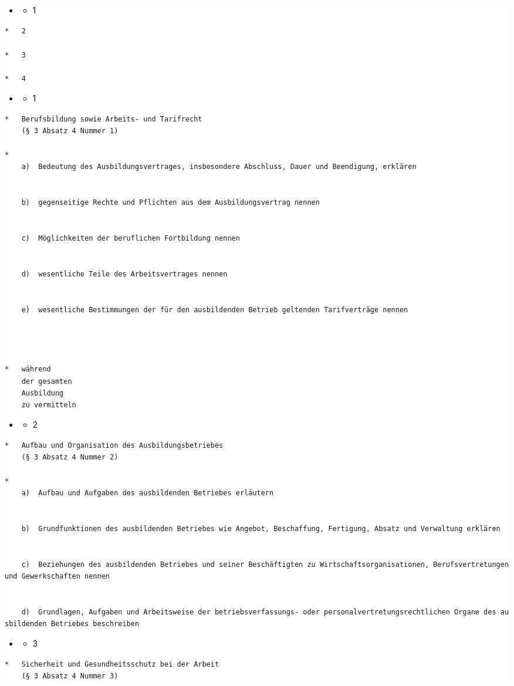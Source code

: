 
*    *   1

    *   2

    *   3

    *   4


*    *   1

    *   Berufsbildung sowie Arbeits- und Tarifrecht
        (§ 3 Absatz 4 Nummer 1)

    *
        a)  Bedeutung des Ausbildungsvertrages, insbesondere Abschluss, Dauer und Beendigung, erklären


        b)  gegenseitige Rechte und Pflichten aus dem Ausbildungsvertrag nennen


        c)  Möglichkeiten der beruflichen Fortbildung nennen


        d)  wesentliche Teile des Arbeitsvertrages nennen


        e)  wesentliche Bestimmungen der für den ausbildenden Betrieb geltenden Tarifverträge nennen




    *   während
        der gesamten
        Ausbildung
        zu vermitteln


*    *   2

    *   Aufbau und Organisation des Ausbildungsbetriebes
        (§ 3 Absatz 4 Nummer 2)

    *
        a)  Aufbau und Aufgaben des ausbildenden Betriebes erläutern


        b)  Grundfunktionen des ausbildenden Betriebes wie Angebot, Beschaffung, Fertigung, Absatz und Verwaltung erklären


        c)  Beziehungen des ausbildenden Betriebes und seiner Beschäftigten zu Wirtschaftsorganisationen, Berufsvertretungen und Gewerkschaften nennen


        d)  Grundlagen, Aufgaben und Arbeitsweise der betriebsverfassungs- oder personalvertretungsrechtlichen Organe des ausbildenden Betriebes beschreiben





*    *   3

    *   Sicherheit und Gesundheitsschutz bei der Arbeit
        (§ 3 Absatz 4 Nummer 3)
